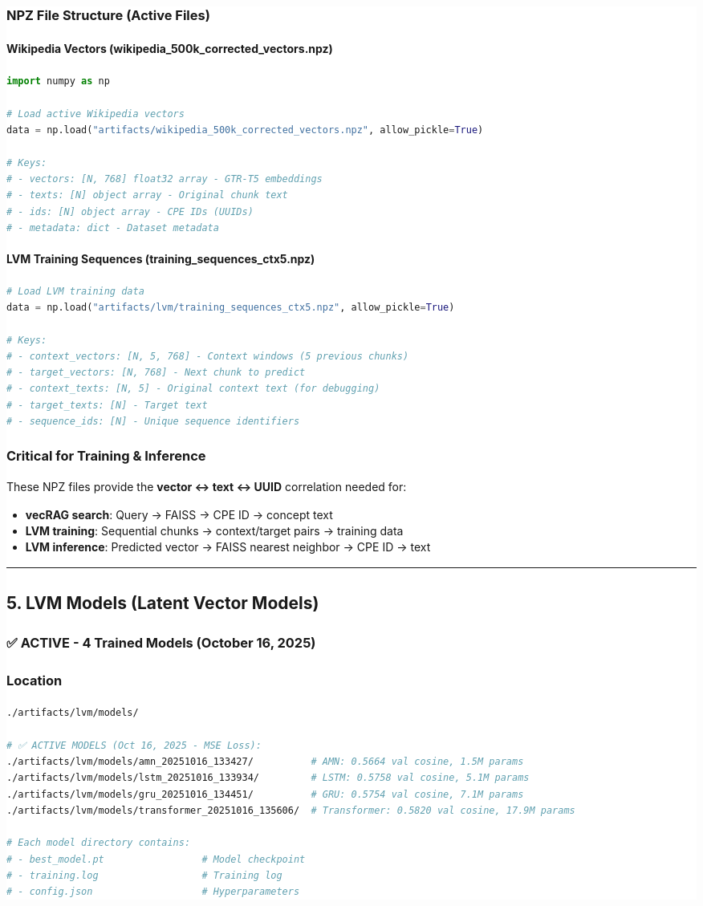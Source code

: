 ### NPZ File Structure (Active Files)

#### Wikipedia Vectors (wikipedia_500k_corrected_vectors.npz)
```python
import numpy as np

# Load active Wikipedia vectors
data = np.load("artifacts/wikipedia_500k_corrected_vectors.npz", allow_pickle=True)

# Keys:
# - vectors: [N, 768] float32 array - GTR-T5 embeddings
# - texts: [N] object array - Original chunk text
# - ids: [N] object array - CPE IDs (UUIDs)
# - metadata: dict - Dataset metadata
```

#### LVM Training Sequences (training_sequences_ctx5.npz)
```python
# Load LVM training data
data = np.load("artifacts/lvm/training_sequences_ctx5.npz", allow_pickle=True)

# Keys:
# - context_vectors: [N, 5, 768] - Context windows (5 previous chunks)
# - target_vectors: [N, 768] - Next chunk to predict
# - context_texts: [N, 5] - Original context text (for debugging)
# - target_texts: [N] - Target text
# - sequence_ids: [N] - Unique sequence identifiers
```

### Critical for Training & Inference
These NPZ files provide the **vector ↔ text ↔ UUID** correlation needed for:
- **vecRAG search**: Query → FAISS → CPE ID → concept text
- **LVM training**: Sequential chunks → context/target pairs → training data
- **LVM inference**: Predicted vector → FAISS nearest neighbor → CPE ID → text

---

## 5. LVM Models (Latent Vector Models)

### ✅ ACTIVE - 4 Trained Models (October 16, 2025)

### Location
```bash
./artifacts/lvm/models/

# ✅ ACTIVE MODELS (Oct 16, 2025 - MSE Loss):
./artifacts/lvm/models/amn_20251016_133427/          # AMN: 0.5664 val cosine, 1.5M params
./artifacts/lvm/models/lstm_20251016_133934/         # LSTM: 0.5758 val cosine, 5.1M params
./artifacts/lvm/models/gru_20251016_134451/          # GRU: 0.5754 val cosine, 7.1M params
./artifacts/lvm/models/transformer_20251016_135606/  # Transformer: 0.5820 val cosine, 17.9M params

# Each model directory contains:
# - best_model.pt                 # Model checkpoint
# - training.log                  # Training log
# - config.json                   # Hyperparameters
```
